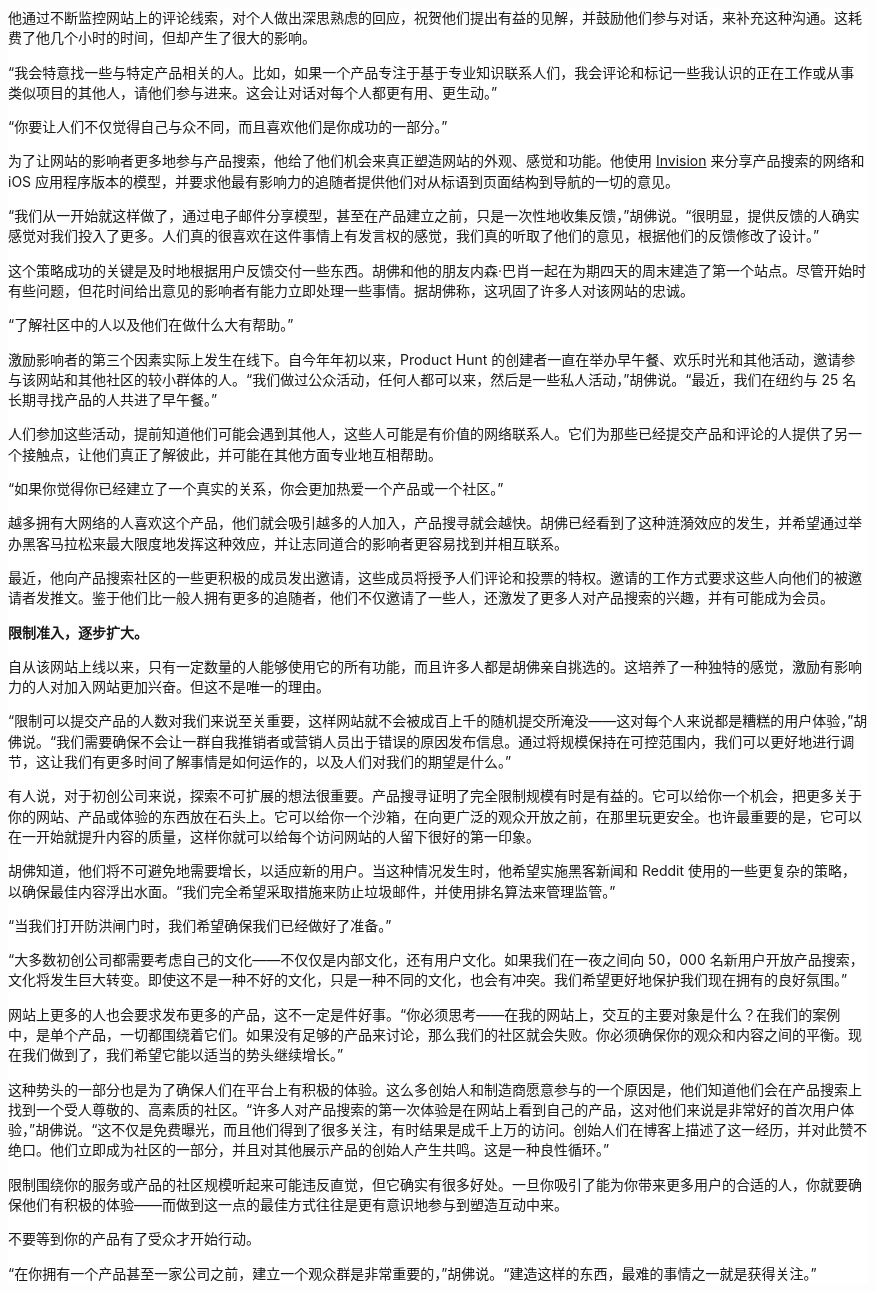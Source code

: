 他通过不断监控网站上的评论线索，对个人做出深思熟虑的回应，祝贺他们提出有益的见解，并鼓励他们参与对话，来补充这种沟通。这耗费了他几个小时的时间，但却产生了很大的影响。

“我会特意找一些与特定产品相关的人。比如，如果一个产品专注于基于专业知识联系人们，我会评论和标记一些我认识的正在工作或从事类似项目的其他人，请他们参与进来。这会让对话对每个人都更有用、更生动。”

“你要让人们不仅觉得自己与众不同，而且喜欢他们是你成功的一部分。”

为了让网站的影响者更多地参与产品搜索，他给了他们机会来真正塑造网站的外观、感觉和功能。他使用 [Invision](http://www.invisionapp.com/ "null") 来分享产品搜索的网络和 iOS 应用程序版本的模型，并要求他最有影响力的追随者提供他们对从标语到页面结构到导航的一切的意见。

“我们从一开始就这样做了，通过电子邮件分享模型，甚至在产品建立之前，只是一次性地收集反馈，”胡佛说。“很明显，提供反馈的人确实感觉对我们投入了更多。人们真的很喜欢在这件事情上有发言权的感觉，我们真的听取了他们的意见，根据他们的反馈修改了设计。”

这个策略成功的关键是及时地根据用户反馈交付一些东西。胡佛和他的朋友内森·巴肖一起在为期四天的周末建造了第一个站点。尽管开始时有些问题，但花时间给出意见的影响者有能力立即处理一些事情。据胡佛称，这巩固了许多人对该网站的忠诚。

“了解社区中的人以及他们在做什么大有帮助。”

激励影响者的第三个因素实际上发生在线下。自今年年初以来，Product Hunt 的创建者一直在举办早午餐、欢乐时光和其他活动，邀请参与该网站和其他社区的较小群体的人。“我们做过公众活动，任何人都可以来，然后是一些私人活动，”胡佛说。“最近，我们在纽约与 25 名长期寻找产品的人共进了早午餐。”

人们参加这些活动，提前知道他们可能会遇到其他人，这些人可能是有价值的网络联系人。它们为那些已经提交产品和评论的人提供了另一个接触点，让他们真正了解彼此，并可能在其他方面专业地互相帮助。

“如果你觉得你已经建立了一个真实的关系，你会更加热爱一个产品或一个社区。”

越多拥有大网络的人喜欢这个产品，他们就会吸引越多的人加入，产品搜寻就会越快。胡佛已经看到了这种涟漪效应的发生，并希望通过举办黑客马拉松来最大限度地发挥这种效应，并让志同道合的影响者更容易找到并相互联系。

最近，他向产品搜索社区的一些更积极的成员发出邀请，这些成员将授予人们评论和投票的特权。邀请的工作方式要求这些人向他们的被邀请者发推文。鉴于他们比一般人拥有更多的追随者，他们不仅邀请了一些人，还激发了更多人对产品搜索的兴趣，并有可能成为会员。

**限制准入，逐步扩大。**

自从该网站上线以来，只有一定数量的人能够使用它的所有功能，而且许多人都是胡佛亲自挑选的。这培养了一种独特的感觉，激励有影响力的人对加入网站更加兴奋。但这不是唯一的理由。

“限制可以提交产品的人数对我们来说至关重要，这样网站就不会被成百上千的随机提交所淹没——这对每个人来说都是糟糕的用户体验，”胡佛说。“我们需要确保不会让一群自我推销者或营销人员出于错误的原因发布信息。通过将规模保持在可控范围内，我们可以更好地进行调节，这让我们有更多时间了解事情是如何运作的，以及人们对我们的期望是什么。”

有人说，对于初创公司来说，探索不可扩展的想法很重要。产品搜寻证明了完全限制规模有时是有益的。它可以给你一个机会，把更多关于你的网站、产品或体验的东西放在石头上。它可以给你一个沙箱，在向更广泛的观众开放之前，在那里玩更安全。也许最重要的是，它可以在一开始就提升内容的质量，这样你就可以给每个访问网站的人留下很好的第一印象。

胡佛知道，他们将不可避免地需要增长，以适应新的用户。当这种情况发生时，他希望实施黑客新闻和 Reddit 使用的一些更复杂的策略，以确保最佳内容浮出水面。“我们完全希望采取措施来防止垃圾邮件，并使用排名算法来管理监管。”

“当我们打开防洪闸门时，我们希望确保我们已经做好了准备。”

“大多数初创公司都需要考虑自己的文化——不仅仅是内部文化，还有用户文化。如果我们在一夜之间向 50，000 名新用户开放产品搜索，文化将发生巨大转变。即使这不是一种不好的文化，只是一种不同的文化，也会有冲突。我们希望更好地保护我们现在拥有的良好氛围。”

网站上更多的人也会要求发布更多的产品，这不一定是件好事。“你必须思考——在我的网站上，交互的主要对象是什么？在我们的案例中，是单个产品，一切都围绕着它们。如果没有足够的产品来讨论，那么我们的社区就会失败。你必须确保你的观众和内容之间的平衡。现在我们做到了，我们希望它能以适当的势头继续增长。”

这种势头的一部分也是为了确保人们在平台上有积极的体验。这么多创始人和制造商愿意参与的一个原因是，他们知道他们会在产品搜索上找到一个受人尊敬的、高素质的社区。“许多人对产品搜索的第一次体验是在网站上看到自己的产品，这对他们来说是非常好的首次用户体验，”胡佛说。“这不仅是免费曝光，而且他们得到了很多关注，有时结果是成千上万的访问。创始人们在博客上描述了这一经历，并对此赞不绝口。他们立即成为社区的一部分，并且对其他展示产品的创始人产生共鸣。这是一种良性循环。”

限制围绕你的服务或产品的社区规模听起来可能违反直觉，但它确实有很多好处。一旦你吸引了能为你带来更多用户的合适的人，你就要确保他们有积极的体验——而做到这一点的最佳方式往往是更有意识地参与到塑造互动中来。

不要等到你的产品有了受众才开始行动。

“在你拥有一个产品甚至一家公司之前，建立一个观众群是非常重要的，”胡佛说。“建造这样的东西，最难的事情之一就是获得关注。”
